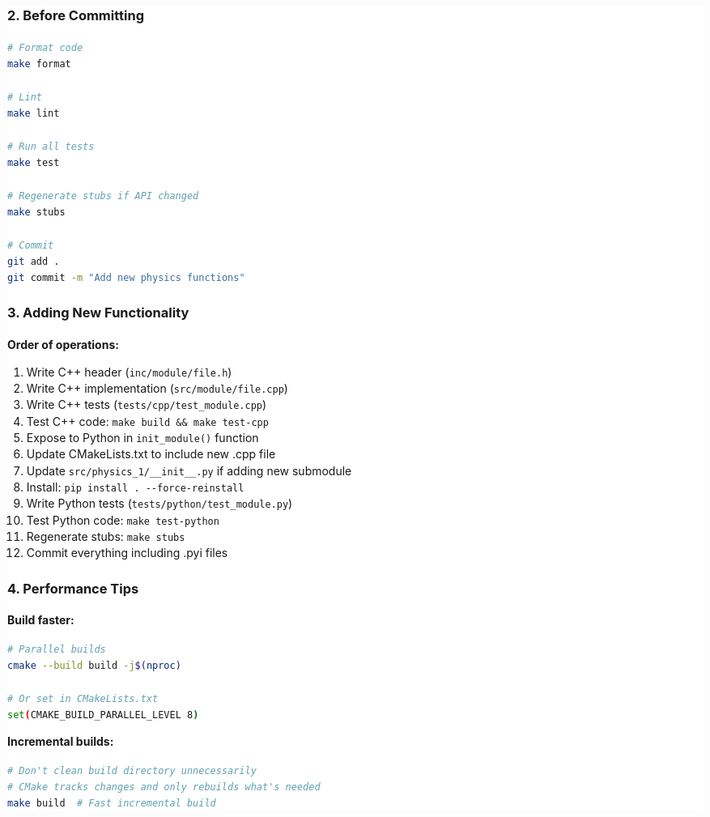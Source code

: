 ### 2. Before Committing

```bash
# Format code
make format

# Lint
make lint

# Run all tests
make test

# Regenerate stubs if API changed
make stubs

# Commit
git add .
git commit -m "Add new physics functions"
```

### 3. Adding New Functionality

**Order of operations:**
1. Write C++ header (`inc/module/file.h`)
2. Write C++ implementation (`src/module/file.cpp`)
3. Write C++ tests (`tests/cpp/test_module.cpp`)
4. Test C++ code: `make build && make test-cpp`
5. Expose to Python in `init_module()` function
6. Update CMakeLists.txt to include new .cpp file
7. Update `src/physics_1/__init__.py` if adding new submodule
8. Install: `pip install . --force-reinstall`
9. Write Python tests (`tests/python/test_module.py`)
10. Test Python code: `make test-python`
11. Regenerate stubs: `make stubs`
12. Commit everything including .pyi files

### 4. Performance Tips

**Build faster:**
```bash
# Parallel builds
cmake --build build -j$(nproc)

# Or set in CMakeLists.txt
set(CMAKE_BUILD_PARALLEL_LEVEL 8)
```

**Incremental builds:**
```bash
# Don't clean build directory unnecessarily
# CMake tracks changes and only rebuilds what's needed
make build  # Fast incremental build
```

